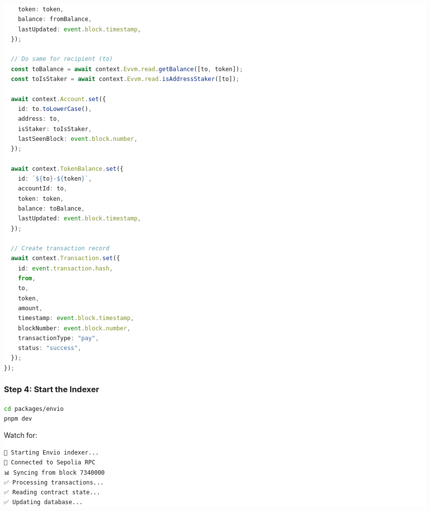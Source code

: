 ```typescript
    token: token,
    balance: fromBalance,
    lastUpdated: event.block.timestamp,
  });

  // Do same for recipient (to)
  const toBalance = await context.Evvm.read.getBalance([to, token]);
  const toIsStaker = await context.Evvm.read.isAddressStaker([to]);

  await context.Account.set({
    id: to.toLowerCase(),
    address: to,
    isStaker: toIsStaker,
    lastSeenBlock: event.block.number,
  });

  await context.TokenBalance.set({
    id: `${to}-${token}`,
    accountId: to,
    token: token,
    balance: toBalance,
    lastUpdated: event.block.timestamp,
  });

  // Create transaction record
  await context.Transaction.set({
    id: event.transaction.hash,
    from,
    to,
    token,
    amount,
    timestamp: event.block.timestamp,
    blockNumber: event.block.number,
    transactionType: "pay",
    status: "success",
  });
});
```

### Step 4: Start the Indexer

```bash
cd packages/envio
pnpm dev
```

Watch for:
```
🚀 Starting Envio indexer...
📡 Connected to Sepolia RPC
📊 Syncing from block 7340000
✅ Processing transactions...
✅ Reading contract state...
✅ Updating database...
```
